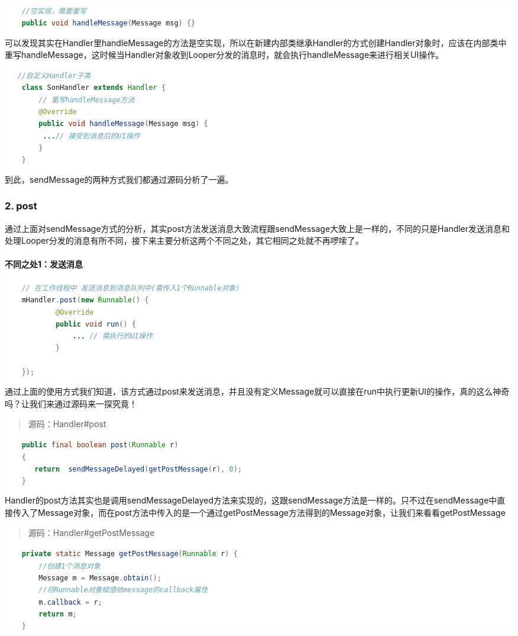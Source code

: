```java
    //空实现，需要重写
	public void handleMessage(Message msg) {}
```

可以发现其实在Handler里handleMessage的方法是空实现，所以在新建内部类继承Handler的方式创建Handler对象时，应该在内部类中重写handleMessage，这时候当Handler对象收到Looper分发的消息时，就会执行handleMessage来进行相关UI操作。

```java
   //自定义Handler子类
    class SonHandler extends Handler {
        // 重写handleMessage方法
        @Override
        public void handleMessage(Message msg) {
         ...// 接受到消息后的UI操作
        }
    }
```

到此，sendMessage的两种方式我们都通过源码分析了一遍。

### 2. post

通过上面对sendMessage方式的分析，其实post方法发送消息大致流程跟sendMessage大致上是一样的，不同的只是Handler发送消息和处理Looper分发的消息有所不同，接下来主要分析这两个不同之处，其它相同之处就不再啰嗦了。

#### 不同之处1：发送消息

```java
    // 在工作线程中 发送消息到消息队列中(需传入1个Runnable对象)
    mHandler.post(new Runnable() {
            @Override
            public void run() {
                ... // 需执行的UI操作 
            }

    });
```

通过上面的使用方式我们知道，该方式通过post来发送消息，并且没有定义Message就可以直接在run中执行更新UI的操作，真的这么神奇吗？让我们来通过源码来一探究竟！

> 源码：Handler#post

```java
    public final boolean post(Runnable r)
    {
       return  sendMessageDelayed(getPostMessage(r), 0);
    }
```

Handler的post方法其实也是调用sendMessageDelayed方法来实现的，这跟sendMessage方法是一样的。只不过在sendMessage中直接传入了Message对象，而在post方法中传入的是一个通过getPostMessage方法得到的Message对象，让我们来看看getPostMessage

> 源码：Handler#getPostMessage

```java
    private static Message getPostMessage(Runnable r) {
        //创建1个消息对象
        Message m = Message.obtain();
		//将Runnable对象赋值给message的callback属性
        m.callback = r;
        return m;
    }
```
